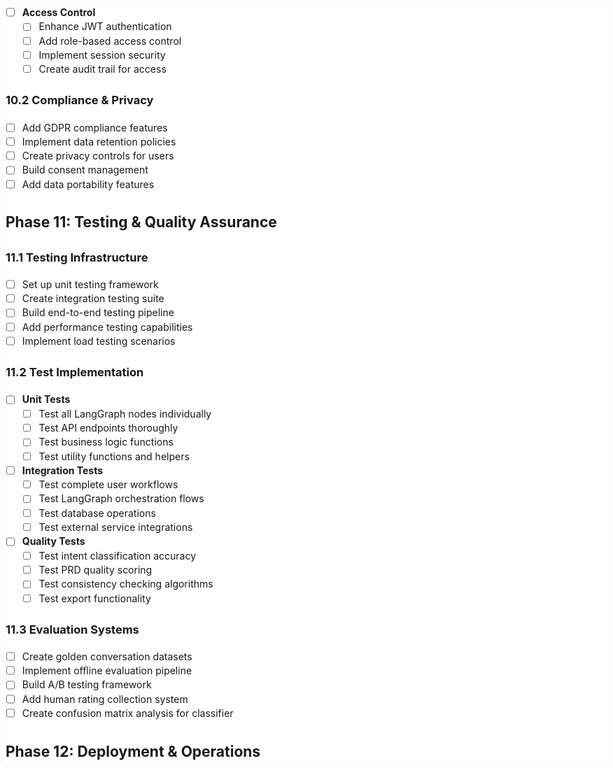 - [ ] **Access Control**
  - [ ] Enhance JWT authentication
  - [ ] Add role-based access control
  - [ ] Implement session security
  - [ ] Create audit trail for access

### 10.2 Compliance & Privacy
- [ ] Add GDPR compliance features
- [ ] Implement data retention policies
- [ ] Create privacy controls for users
- [ ] Build consent management
- [ ] Add data portability features

## Phase 11: Testing & Quality Assurance

### 11.1 Testing Infrastructure
- [ ] Set up unit testing framework
- [ ] Create integration testing suite
- [ ] Build end-to-end testing pipeline
- [ ] Add performance testing capabilities
- [ ] Implement load testing scenarios

### 11.2 Test Implementation
- [ ] **Unit Tests**
  - [ ] Test all LangGraph nodes individually
  - [ ] Test API endpoints thoroughly
  - [ ] Test business logic functions
  - [ ] Test utility functions and helpers

- [ ] **Integration Tests**
  - [ ] Test complete user workflows
  - [ ] Test LangGraph orchestration flows
  - [ ] Test database operations
  - [ ] Test external service integrations

- [ ] **Quality Tests**
  - [ ] Test intent classification accuracy
  - [ ] Test PRD quality scoring
  - [ ] Test consistency checking algorithms
  - [ ] Test export functionality

### 11.3 Evaluation Systems
- [ ] Create golden conversation datasets
- [ ] Implement offline evaluation pipeline
- [ ] Build A/B testing framework
- [ ] Add human rating collection system
- [ ] Create confusion matrix analysis for classifier

## Phase 12: Deployment & Operations

